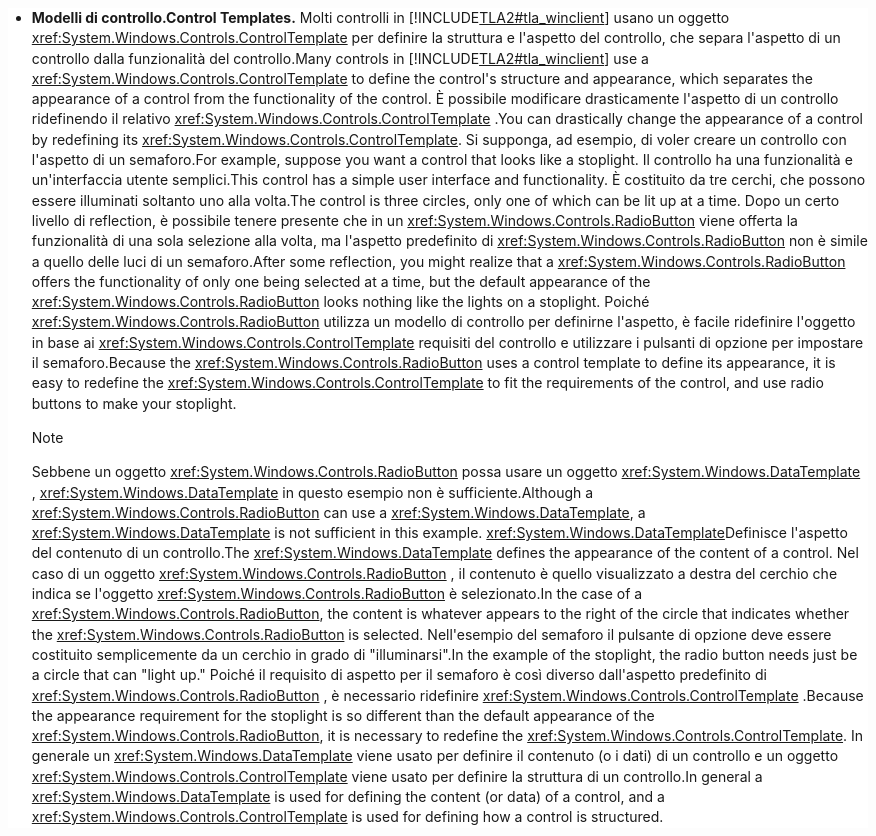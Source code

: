 - <span data-ttu-id="ad720-132">**Modelli di controllo.**</span><span class="sxs-lookup"><span data-stu-id="ad720-132">**Control Templates.**</span></span> <span data-ttu-id="ad720-133">Molti controlli in [!INCLUDE[TLA2#tla_winclient](../../../../includes/tla2sharptla-winclient-md.md)] usano un oggetto <xref:System.Windows.Controls.ControlTemplate> per definire la struttura e l'aspetto del controllo, che separa l'aspetto di un controllo dalla funzionalità del controllo.</span><span class="sxs-lookup"><span data-stu-id="ad720-133">Many controls in [!INCLUDE[TLA2#tla_winclient](../../../../includes/tla2sharptla-winclient-md.md)] use a <xref:System.Windows.Controls.ControlTemplate> to define the control's structure and appearance, which separates the appearance of a control from the functionality of the control.</span></span> <span data-ttu-id="ad720-134">È possibile modificare drasticamente l'aspetto di un controllo ridefinendo il relativo <xref:System.Windows.Controls.ControlTemplate> .</span><span class="sxs-lookup"><span data-stu-id="ad720-134">You can drastically change the appearance of a control by redefining its <xref:System.Windows.Controls.ControlTemplate>.</span></span>  <span data-ttu-id="ad720-135">Si supponga, ad esempio, di voler creare un controllo con l'aspetto di un semaforo.</span><span class="sxs-lookup"><span data-stu-id="ad720-135">For example, suppose you want a control that looks like a stoplight.</span></span> <span data-ttu-id="ad720-136">Il controllo ha una funzionalità e un'interfaccia utente semplici.</span><span class="sxs-lookup"><span data-stu-id="ad720-136">This control has a simple user interface and functionality.</span></span>  <span data-ttu-id="ad720-137">È costituito da tre cerchi, che possono essere illuminati soltanto uno alla volta.</span><span class="sxs-lookup"><span data-stu-id="ad720-137">The control is three circles, only one of which can be lit up at a time.</span></span> <span data-ttu-id="ad720-138">Dopo un certo livello di reflection, è possibile tenere presente che in un <xref:System.Windows.Controls.RadioButton> viene offerta la funzionalità di una sola selezione alla volta, ma l'aspetto predefinito di <xref:System.Windows.Controls.RadioButton> non è simile a quello delle luci di un semaforo.</span><span class="sxs-lookup"><span data-stu-id="ad720-138">After some reflection, you might realize that a <xref:System.Windows.Controls.RadioButton> offers the functionality of only one being selected at a time, but the default appearance of the <xref:System.Windows.Controls.RadioButton> looks nothing like the lights on a stoplight.</span></span>  <span data-ttu-id="ad720-139">Poiché <xref:System.Windows.Controls.RadioButton> utilizza un modello di controllo per definirne l'aspetto, è facile ridefinire l'oggetto in base ai <xref:System.Windows.Controls.ControlTemplate> requisiti del controllo e utilizzare i pulsanti di opzione per impostare il semaforo.</span><span class="sxs-lookup"><span data-stu-id="ad720-139">Because the <xref:System.Windows.Controls.RadioButton> uses a control template to define its appearance, it is easy to redefine the <xref:System.Windows.Controls.ControlTemplate> to fit the requirements of the control, and use radio buttons to make your stoplight.</span></span>

  > [!NOTE]
  > <span data-ttu-id="ad720-140">Sebbene un oggetto <xref:System.Windows.Controls.RadioButton> possa usare un oggetto <xref:System.Windows.DataTemplate> , <xref:System.Windows.DataTemplate> in questo esempio non è sufficiente.</span><span class="sxs-lookup"><span data-stu-id="ad720-140">Although a <xref:System.Windows.Controls.RadioButton> can use a <xref:System.Windows.DataTemplate>, a <xref:System.Windows.DataTemplate> is not sufficient in this example.</span></span>  <span data-ttu-id="ad720-141"><xref:System.Windows.DataTemplate>Definisce l'aspetto del contenuto di un controllo.</span><span class="sxs-lookup"><span data-stu-id="ad720-141">The <xref:System.Windows.DataTemplate> defines the appearance of the content of a control.</span></span> <span data-ttu-id="ad720-142">Nel caso di un oggetto <xref:System.Windows.Controls.RadioButton> , il contenuto è quello visualizzato a destra del cerchio che indica se l'oggetto <xref:System.Windows.Controls.RadioButton> è selezionato.</span><span class="sxs-lookup"><span data-stu-id="ad720-142">In the case of a <xref:System.Windows.Controls.RadioButton>, the content is whatever appears to the right of the circle that indicates whether the <xref:System.Windows.Controls.RadioButton> is selected.</span></span>  <span data-ttu-id="ad720-143">Nell'esempio del semaforo il pulsante di opzione deve essere costituito semplicemente da un cerchio in grado di "illuminarsi".</span><span class="sxs-lookup"><span data-stu-id="ad720-143">In the example of the stoplight, the radio button needs just be a circle that can "light up."</span></span> <span data-ttu-id="ad720-144">Poiché il requisito di aspetto per il semaforo è così diverso dall'aspetto predefinito di <xref:System.Windows.Controls.RadioButton> , è necessario ridefinire <xref:System.Windows.Controls.ControlTemplate> .</span><span class="sxs-lookup"><span data-stu-id="ad720-144">Because the appearance requirement for the stoplight is so different than the default appearance of the <xref:System.Windows.Controls.RadioButton>, it is necessary to redefine the <xref:System.Windows.Controls.ControlTemplate>.</span></span>  <span data-ttu-id="ad720-145">In generale un <xref:System.Windows.DataTemplate> viene usato per definire il contenuto (o i dati) di un controllo e un oggetto <xref:System.Windows.Controls.ControlTemplate> viene usato per definire la struttura di un controllo.</span><span class="sxs-lookup"><span data-stu-id="ad720-145">In general a <xref:System.Windows.DataTemplate> is used for defining the content (or data) of a control, and a <xref:System.Windows.Controls.ControlTemplate> is used for defining how a control is structured.</span></span>
